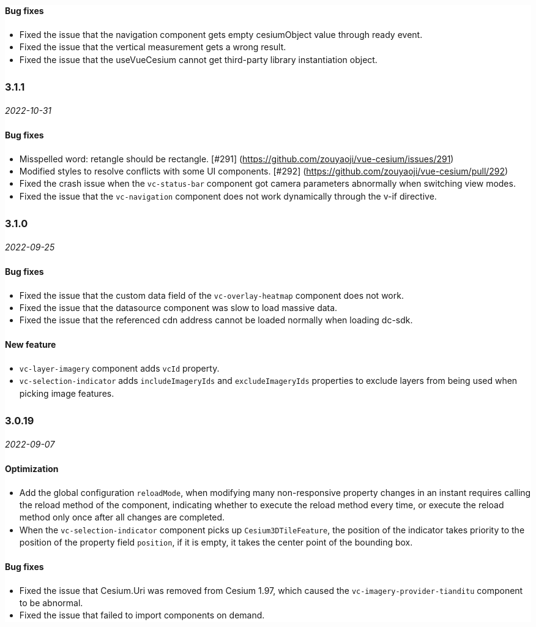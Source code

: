 #### Bug fixes

- Fixed the issue that the navigation component gets empty cesiumObject value through ready event.
- Fixed the issue that the vertical measurement gets a wrong result.
- Fixed the issue that the useVueCesium cannot get third-party library instantiation object.

### 3.1.1

_2022-10-31_

#### Bug fixes

- Misspelled word: retangle should be rectangle. [#291] (https://github.com/zouyaoji/vue-cesium/issues/291)
- Modified styles to resolve conflicts with some UI components. [#292] (https://github.com/zouyaoji/vue-cesium/pull/292)
- Fixed the crash issue when the `vc-status-bar` component got camera parameters abnormally when switching view modes.
- Fixed the issue that the `vc-navigation` component does not work dynamically through the v-if directive.

### 3.1.0

_2022-09-25_

#### Bug fixes

- Fixed the issue that the custom data field of the `vc-overlay-heatmap` component does not work.
- Fixed the issue that the datasource component was slow to load massive data.
- Fixed the issue that the referenced cdn address cannot be loaded normally when loading dc-sdk.

#### New feature

- `vc-layer-imagery` component adds `vcId` property.
- `vc-selection-indicator` adds `includeImageryIds` and `excludeImageryIds` properties to exclude layers from being used when picking image features.

### 3.0.19

_2022-09-07_

#### Optimization

- Add the global configuration `reloadMode`, when modifying many non-responsive property changes in an instant requires calling the reload method of the component, indicating whether to execute the reload method every time, or execute the reload method only once after all changes are completed.
- When the `vc-selection-indicator` component picks up `Cesium3DTileFeature`, the position of the indicator takes priority to the position of the property field `position`, if it is empty, it takes the center point of the bounding box.

#### Bug fixes

- Fixed the issue that Cesium.Uri was removed from Cesium 1.97, which caused the `vc-imagery-provider-tianditu` component to be abnormal.
- Fixed the issue that failed to import components on demand.

